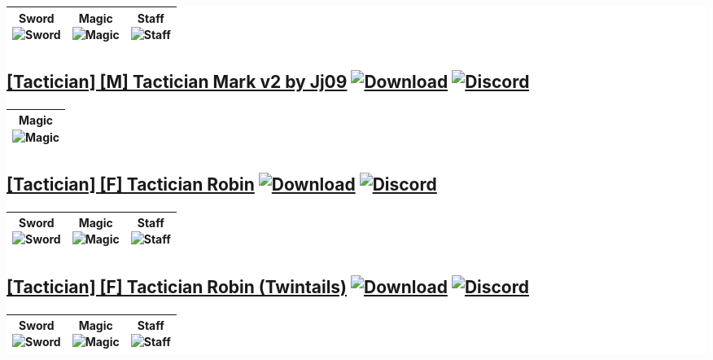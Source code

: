 | <b>Sword</b><br/><img alt="Sword" src="https://raw.githubusercontent.com/Klokinator/FE-Repo/main/Battle%20Animations/Magi%20-%20Special/%5BTactician%5D%20%20%5BM%5D%20Tactician%20Mark%20v1%20by%20Marlon0024/1.%20Sword/Sword.gif"/> | <b>Magic</b><br/><img alt="Magic" src="https://raw.githubusercontent.com/Klokinator/FE-Repo/main/Battle%20Animations/Magi%20-%20Special/%5BTactician%5D%20%20%5BM%5D%20Tactician%20Mark%20v1%20by%20Marlon0024/6.%20Magic/Magic.gif"/> | <b>Staff</b><br/><img alt="Staff" src="https://raw.githubusercontent.com/Klokinator/FE-Repo/main/Battle%20Animations/Magi%20-%20Special/%5BTactician%5D%20%20%5BM%5D%20Tactician%20Mark%20v1%20by%20Marlon0024/7.%20Staff/Staff.gif"/> |
| :---: | :---: | :---: |




## [\[Tactician\]  \[M\] Tactician Mark v2 by Jj09](https://github.com/Klokinator/FE-Repo/tree/main/Battle%20Animations/Magi%20-%20Special/%5BTactician%5D%20%20%5BM%5D%20Tactician%20Mark%20v2%20by%20Jj09) [![Download](https://img.shields.io/badge/Download--red?style=social&logo=github)](https://minhaskamal.github.io/DownGit/#/home?url=https://github.com/Klokinator/FE-Repo/tree/main/Battle%20Animations/Magi%20-%20Special/%5BTactician%5D%20%20%5BM%5D%20Tactician%20Mark%20v2%20by%20Jj09) [![Discord](https://img.shields.io/badge/Discord--blue?style=social&logo=discord)](https://discord.gg/C7VNGnyTPA)

| <b>Magic</b><br/><img alt="Magic" src="https://raw.githubusercontent.com/Klokinator/FE-Repo/main/Battle%20Animations/Magi%20-%20Special/%5BTactician%5D%20%20%5BM%5D%20Tactician%20Mark%20v2%20by%20Jj09/6.%20Magic/Magic.gif"/> |
| :---: |




## [\[Tactician\] \[F\] Tactician Robin](https://github.com/Klokinator/FE-Repo/tree/main/Battle%20Animations/Magi%20-%20Special/%5BTactician%5D%20%5BF%5D%20Tactician%20Robin) [![Download](https://img.shields.io/badge/Download--red?style=social&logo=github)](https://minhaskamal.github.io/DownGit/#/home?url=https://github.com/Klokinator/FE-Repo/tree/main/Battle%20Animations/Magi%20-%20Special/%5BTactician%5D%20%5BF%5D%20Tactician%20Robin) [![Discord](https://img.shields.io/badge/Discord--blue?style=social&logo=discord)](https://discord.gg/C7VNGnyTPA)

| <b>Sword</b><br/><img alt="Sword" src="https://raw.githubusercontent.com/Klokinator/FE-Repo/main/Battle%20Animations/Magi%20-%20Special/%5BTactician%5D%20%5BF%5D%20Tactician%20Robin/1.%20Sword/Sword.gif"/> | <b>Magic</b><br/><img alt="Magic" src="https://raw.githubusercontent.com/Klokinator/FE-Repo/main/Battle%20Animations/Magi%20-%20Special/%5BTactician%5D%20%5BF%5D%20Tactician%20Robin/6.%20Magic/Magic.gif"/> | <b>Staff</b><br/><img alt="Staff" src="https://raw.githubusercontent.com/Klokinator/FE-Repo/main/Battle%20Animations/Magi%20-%20Special/%5BTactician%5D%20%5BF%5D%20Tactician%20Robin/7.%20Staff/Staff.gif"/> |
| :---: | :---: | :---: |




## [\[Tactician\] \[F\] Tactician Robin \(Twintails\)](https://github.com/Klokinator/FE-Repo/tree/main/Battle%20Animations/Magi%20-%20Special/%5BTactician%5D%20%5BF%5D%20Tactician%20Robin%20(Twintails)) [![Download](https://img.shields.io/badge/Download--red?style=social&logo=github)](https://minhaskamal.github.io/DownGit/#/home?url=https://github.com/Klokinator/FE-Repo/tree/main/Battle%20Animations/Magi%20-%20Special/%5BTactician%5D%20%5BF%5D%20Tactician%20Robin%20(Twintails)) [![Discord](https://img.shields.io/badge/Discord--blue?style=social&logo=discord)](https://discord.gg/C7VNGnyTPA)

| <b>Sword</b><br/><img alt="Sword" src="https://raw.githubusercontent.com/Klokinator/FE-Repo/main/Battle%20Animations/Magi%20-%20Special/%5BTactician%5D%20%5BF%5D%20Tactician%20Robin%20(Twintails)/1.%20Sword/Sword.gif"/> | <b>Magic</b><br/><img alt="Magic" src="https://raw.githubusercontent.com/Klokinator/FE-Repo/main/Battle%20Animations/Magi%20-%20Special/%5BTactician%5D%20%5BF%5D%20Tactician%20Robin%20(Twintails)/6.%20Magic/Magic.gif"/> | <b>Staff</b><br/><img alt="Staff" src="https://raw.githubusercontent.com/Klokinator/FE-Repo/main/Battle%20Animations/Magi%20-%20Special/%5BTactician%5D%20%5BF%5D%20Tactician%20Robin%20(Twintails)/7.%20Staff/Staff.gif"/> |
| :---: | :---: | :---: |
